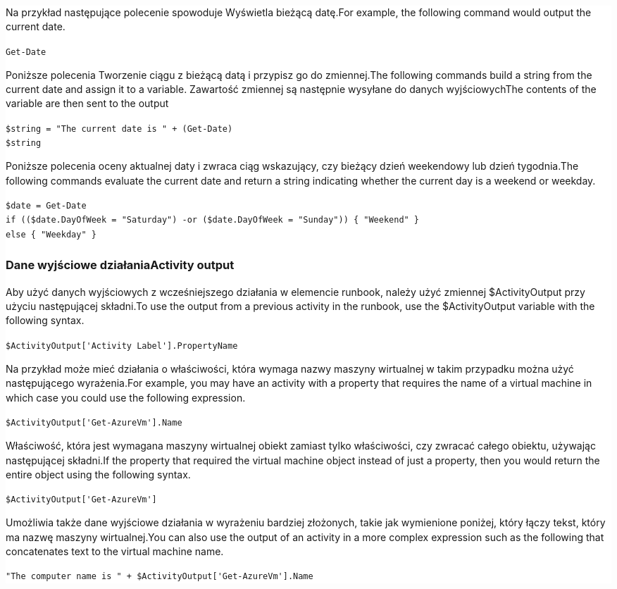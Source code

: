 <span data-ttu-id="a797a-424">Na przykład następujące polecenie spowoduje Wyświetla bieżącą datę.</span><span class="sxs-lookup"><span data-stu-id="a797a-424">For example, the following command would output the current date.</span></span> 

    Get-Date

<span data-ttu-id="a797a-425">Poniższe polecenia Tworzenie ciągu z bieżącą datą i przypisz go do zmiennej.</span><span class="sxs-lookup"><span data-stu-id="a797a-425">The following commands build a string from the current date and assign it to a variable.</span></span>  <span data-ttu-id="a797a-426">Zawartość zmiennej są następnie wysyłane do danych wyjściowych</span><span class="sxs-lookup"><span data-stu-id="a797a-426">The contents of the variable are then sent to the output</span></span> 

    $string = "The current date is " + (Get-Date)
    $string

<span data-ttu-id="a797a-427">Poniższe polecenia oceny aktualnej daty i zwraca ciąg wskazujący, czy bieżący dzień weekendowy lub dzień tygodnia.</span><span class="sxs-lookup"><span data-stu-id="a797a-427">The following commands evaluate the current date and return a string indicating whether the current day is a weekend or weekday.</span></span> 

    $date = Get-Date
    if (($date.DayOfWeek = "Saturday") -or ($date.DayOfWeek = "Sunday")) { "Weekend" }
    else { "Weekday" }


### <a name="activity-output"></a><span data-ttu-id="a797a-428">Dane wyjściowe działania</span><span class="sxs-lookup"><span data-stu-id="a797a-428">Activity output</span></span>
<span data-ttu-id="a797a-429">Aby użyć danych wyjściowych z wcześniejszego działania w elemencie runbook, należy użyć zmiennej $ActivityOutput przy użyciu następującej składni.</span><span class="sxs-lookup"><span data-stu-id="a797a-429">To use the output from a previous activity in the runbook, use the $ActivityOutput variable with the following syntax.</span></span>

    $ActivityOutput['Activity Label'].PropertyName

<span data-ttu-id="a797a-430">Na przykład może mieć działania o właściwości, która wymaga nazwy maszyny wirtualnej w takim przypadku można użyć następującego wyrażenia.</span><span class="sxs-lookup"><span data-stu-id="a797a-430">For example, you may have an activity with a property that requires the name of a virtual machine in which case you could use the following expression.</span></span>

    $ActivityOutput['Get-AzureVm'].Name

<span data-ttu-id="a797a-431">Właściwość, która jest wymagana maszyny wirtualnej obiekt zamiast tylko właściwości, czy zwracać całego obiektu, używając następującej składni.</span><span class="sxs-lookup"><span data-stu-id="a797a-431">If the property that required the virtual machine object instead of just a property, then you would return the entire object using the following syntax.</span></span>

    $ActivityOutput['Get-AzureVm']

<span data-ttu-id="a797a-432">Umożliwia także dane wyjściowe działania w wyrażeniu bardziej złożonych, takie jak wymienione poniżej, który łączy tekst, który ma nazwę maszyny wirtualnej.</span><span class="sxs-lookup"><span data-stu-id="a797a-432">You can also use the output of an activity in a more complex expression such as the following that concatenates text to the virtual machine name.</span></span>

    "The computer name is " + $ActivityOutput['Get-AzureVm'].Name
